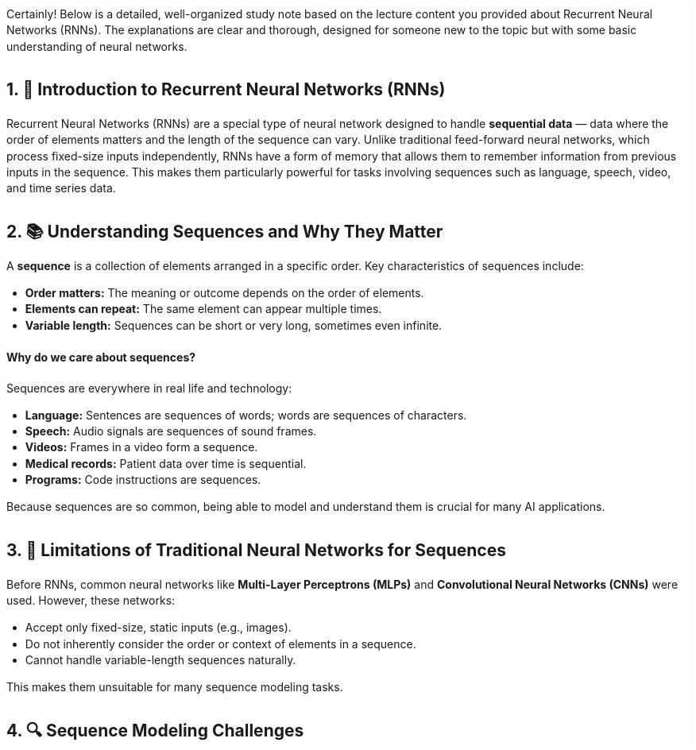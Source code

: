 Certainly! Below is a detailed, well-organized study note based on the lecture content you provided about Recurrent Neural Networks (RNNs). The explanations are clear and thorough, designed for someone new to the topic but with some basic understanding of neural networks.



## 1. 🔄 Introduction to Recurrent Neural Networks (RNNs)

Recurrent Neural Networks (RNNs) are a special type of neural network designed to handle **sequential data** — data where the order of elements matters and the length of the sequence can vary. Unlike traditional feed-forward neural networks, which process fixed-size inputs independently, RNNs have a form of memory that allows them to remember information from previous inputs in the sequence. This makes them particularly powerful for tasks involving sequences such as language, speech, video, and time series data.



## 2. 📚 Understanding Sequences and Why They Matter

A **sequence** is a collection of elements arranged in a specific order. Key characteristics of sequences include:

- **Order matters:** The meaning or outcome depends on the order of elements.
- **Elements can repeat:** The same element can appear multiple times.
- **Variable length:** Sequences can be short or very long, sometimes even infinite.

#### Why do we care about sequences?

Sequences are everywhere in real life and technology:

- **Language:** Sentences are sequences of words; words are sequences of characters.
- **Speech:** Audio signals are sequences of sound frames.
- **Videos:** Frames in a video form a sequence.
- **Medical records:** Patient data over time is sequential.
- **Programs:** Code instructions are sequences.

Because sequences are so common, being able to model and understand them is crucial for many AI applications.



## 3. 🧠 Limitations of Traditional Neural Networks for Sequences

Before RNNs, common neural networks like **Multi-Layer Perceptrons (MLPs)** and **Convolutional Neural Networks (CNNs)** were used. However, these networks:

- Accept only fixed-size, static inputs (e.g., images).
- Do not inherently consider the order or context of elements in a sequence.
- Cannot handle variable-length sequences naturally.

This makes them unsuitable for many sequence modeling tasks.



## 4. 🔍 Sequence Modeling Challenges
